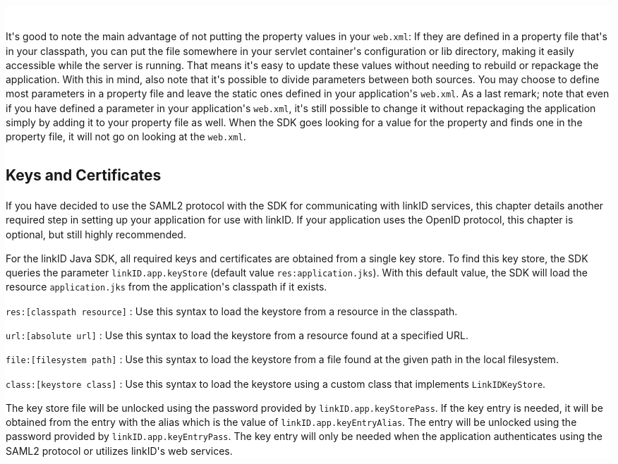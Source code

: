 ~~~~ {.xml}
                
~~~~

It's good to note the main advantage of not putting the property values
in your `web.xml`: If they are defined in a property file that's in your
classpath, you can put the file somewhere in your servlet container's
configuration or lib directory, making it easily accessible while the
server is running. That means it's easy to update these values without
needing to rebuild or repackage the application. With this in mind, also
note that it's possible to divide parameters between both sources. You
may choose to define most parameters in a property file and leave the
static ones defined in your application's `web.xml`. As a last remark;
note that even if you have defined a parameter in your application's
`web.xml`, it's still possible to change it without repackaging the
application simply by adding it to your property file as well. When the
SDK goes looking for a value for the property and finds one in the
property file, it will not go on looking at the `web.xml`.

Keys and Certificates
---------------------

If you have decided to use the SAML2 protocol with the SDK for
communicating with linkID services, this chapter details another
required step in setting up your application for use with linkID. If
your application uses the OpenID protocol, this chapter is optional, but
still highly recommended.

For the linkID Java SDK, all required keys and certificates are obtained
from a single key store. To find this key store, the SDK queries the
parameter `linkID.app.keyStore` (default value `res:application.jks`).
With this default value, the SDK will load the resource
`application.jks` from the application's classpath if it exists.

`res:[classpath resource]`
:   Use this syntax to load the keystore from a resource in the
    classpath.

`url:[absolute url]`
:   Use this syntax to load the keystore from a resource found at a
    specified URL.

`file:[filesystem path]`
:   Use this syntax to load the keystore from a file found at the given
    path in the local filesystem.

`class:[keystore class]`
:   Use this syntax to load the keystore using a custom class that
    implements `LinkIDKeyStore`.

The key store file will be unlocked using the password provided by
`linkID.app.keyStorePass`. If the key entry is needed, it will be
obtained from the entry with the alias which is the value of
`linkID.app.keyEntryAlias`. The entry will be unlocked using the
password provided by `linkID.app.keyEntryPass`. The key entry will only
be needed when the application authenticates using the SAML2 protocol or
utilizes linkID's web services.
